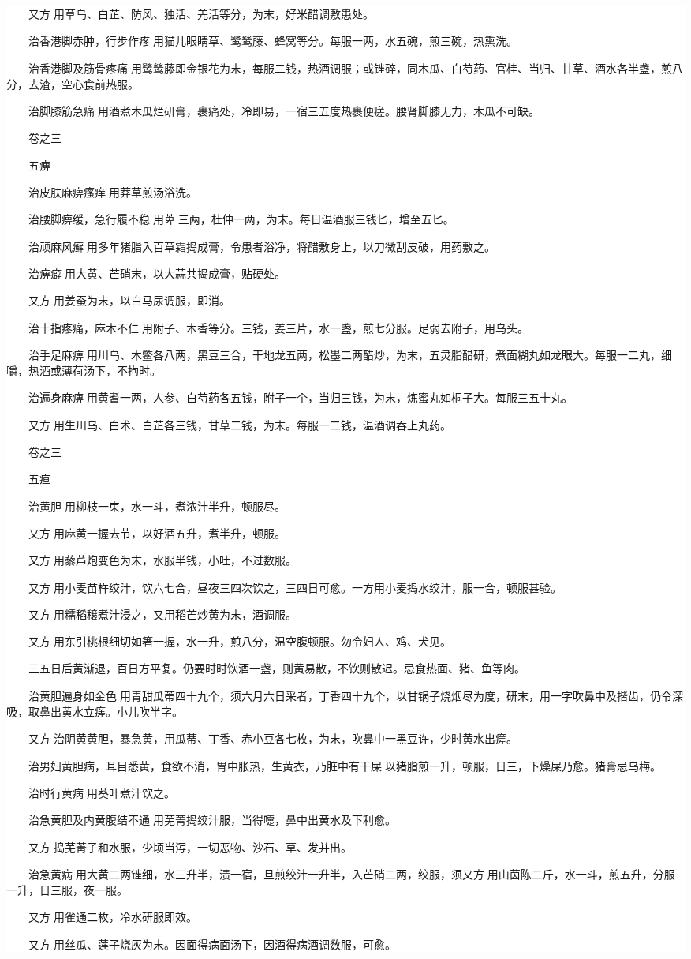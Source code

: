 
　　又方 用草乌、白芷、防风、独活、羌活等分，为末，好米醋调敷患处。

　　治香港脚赤肿，行步作疼 用猫儿眼睛草、鹭鸶藤、蜂窝等分。每服一两，水五碗，煎三碗，热熏洗。

　　治香港脚及筋骨疼痛 用鹭鸶藤即金银花为末，每服二钱，热酒调服；或锉碎，同木瓜、白芍药、官桂、当归、甘草、酒水各半盏，煎八分，去渣，空心食前热服。

　　治脚膝筋急痛 用酒煮木瓜烂研膏，裹痛处，冷即易，一宿三五度热裹便瘥。腰肾脚膝无力，木瓜不可缺。

　　卷之三

　　五痹

　　治皮肤麻痹瘙痒 用莽草煎汤浴洗。

　　治腰脚痹缓，急行履不稳 用萆 三两，杜仲一两，为末。每日温酒服三钱匕，增至五匕。

　　治顽麻风癣 用多年猪脂入百草霜捣成膏，令患者浴净，将醋敷身上，以刀微刮皮破，用药敷之。

　　治痹癖 用大黄、芒硝末，以大蒜共捣成膏，贴硬处。

　　又方 用姜蚕为末，以白马尿调服，即消。

　　治十指疼痛，麻木不仁 用附子、木香等分。三钱，姜三片，水一盏，煎七分服。足弱去附子，用乌头。

　　治手足麻痹 用川乌、木鳖各八两，黑豆三合，干地龙五两，松墨二两醋炒，为末，五灵脂醋研，煮面糊丸如龙眼大。每服一二丸，细嚼，热酒或薄荷汤下，不拘时。

　　治遍身麻痹 用黄耆一两，人参、白芍药各五钱，附子一个，当归三钱，为末，炼蜜丸如桐子大。每服三五十丸。

　　又方 用生川乌、白术、白芷各三钱，甘草二钱，为末。每服一二钱，温酒调吞上丸药。

　　卷之三

　　五疸

　　治黄胆 用柳枝一束，水一斗，煮浓汁半升，顿服尽。

　　又方 用麻黄一握去节，以好酒五升，煮半升，顿服。

　　又方 用藜芦炮变色为末，水服半钱，小吐，不过数服。

　　又方 用小麦苗杵绞汁，饮六七合，昼夜三四次饮之，三四日可愈。一方用小麦捣水绞汁，服一合，顿服甚验。

　　又方 用糯稻穣煮汁浸之，又用稻芒炒黄为末，酒调服。

　　又方 用东引桃根细切如箸一握，水一升，煎八分，温空腹顿服。勿令妇人、鸡、犬见。

　　三五日后黄渐退，百日方平复。仍要时时饮酒一盏，则黄易散，不饮则散迟。忌食热面、猪、鱼等肉。

　　治黄胆遍身如金色 用青甜瓜蒂四十九个，须六月六日采者，丁香四十九个，以甘锅子烧烟尽为度，研末，用一字吹鼻中及揩齿，仍令深吸，取鼻出黄水立瘥。小儿吹半字。

　　又方 治阴黄黄胆，暴急黄，用瓜蒂、丁香、赤小豆各七枚，为末，吹鼻中一黑豆许，少时黄水出瘥。

　　治男妇黄胆病，耳目悉黄，食欲不消，胃中胀热，生黄衣，乃脏中有干屎 以猪脂煎一升，顿服，日三，下燥屎乃愈。猪膏忌乌梅。

　　治时行黄病 用葵叶煮汁饮之。

　　治急黄胆及内黄腹结不通 用芜菁捣绞汁服，当得嚏，鼻中出黄水及下利愈。

　　又方 捣芜菁子和水服，少顷当泻，一切恶物、沙石、草、发并出。

　　治急黄病 用大黄二两锉细，水三升半，渍一宿，旦煎绞汁一升半，入芒硝二两，绞服，须又方 用山茵陈二斤，水一斗，煎五升，分服一升，日三服，夜一服。

　　又方 用雀通二枚，冷水研服即效。

　　又方 用丝瓜、莲子烧灰为末。因面得病面汤下，因酒得病酒调数服，可愈。
